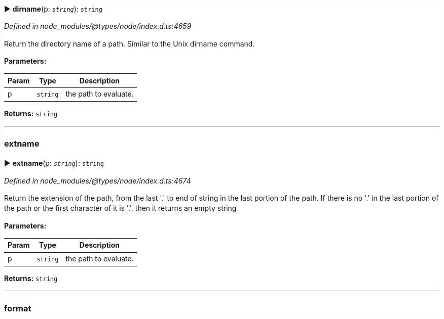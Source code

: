 ► **dirname**(p: *`string`*): `string`



*Defined in node_modules/@types/node/index.d.ts:4659*



Return the directory name of a path. Similar to the Unix dirname command.


**Parameters:**

| Param | Type | Description |
| ------ | ------ | ------ |
| p | `string`   |  the path to evaluate. |





**Returns:** `string`





___

<a id="extname"></a>

###  extname

► **extname**(p: *`string`*): `string`



*Defined in node_modules/@types/node/index.d.ts:4674*



Return the extension of the path, from the last '.' to end of string in the last portion of the path. If there is no '.' in the last portion of the path or the first character of it is '.', then it returns an empty string


**Parameters:**

| Param | Type | Description |
| ------ | ------ | ------ |
| p | `string`   |  the path to evaluate. |





**Returns:** `string`





___

<a id="format"></a>

###  format
